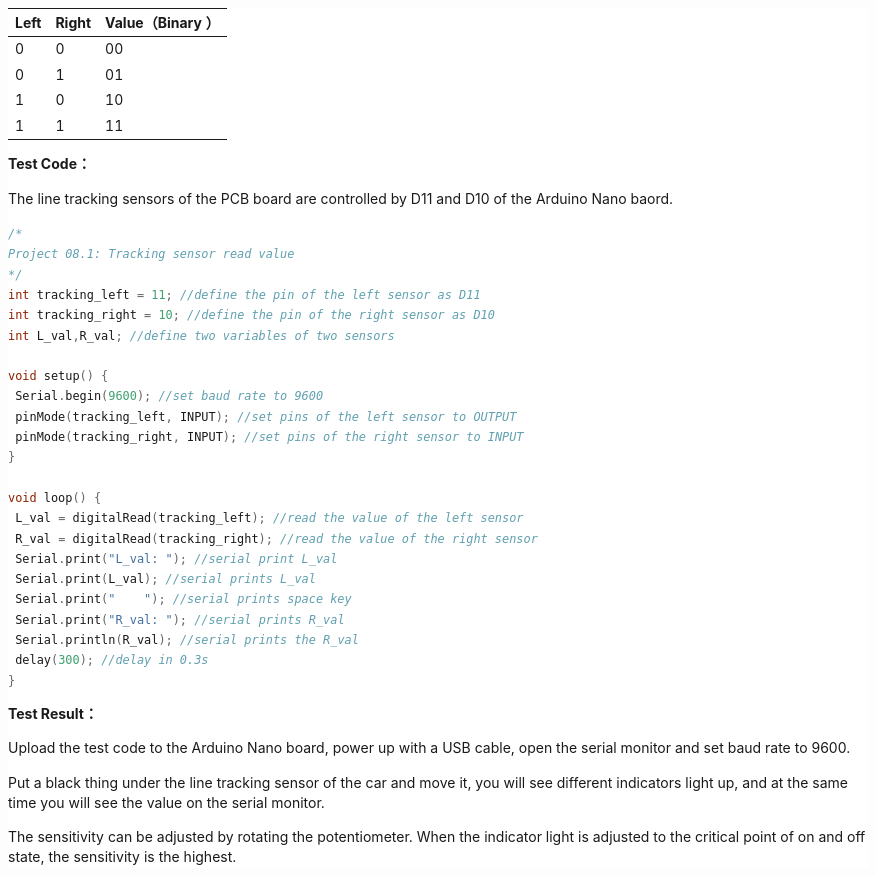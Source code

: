 | Left | Right | Value（Binary ） |
|------|-------|------------------|
| 0    | 0     | 00               |
| 0    | 1     | 01               |
| 1    | 0     | 10               |
| 1    | 1     | 11               |

**Test Code：**

The line tracking sensors of the PCB board are controlled by D11 and D10 of the Arduino Nano baord.

```c++
/*
Project 08.1: Tracking sensor read value
*/ 
int tracking_left = 11; //define the pin of the left sensor as D11
int tracking_right = 10; //define the pin of the right sensor as D10
int L_val,R_val; //define two variables of two sensors

void setup() {
 Serial.begin(9600); //set baud rate to 9600
 pinMode(tracking_left, INPUT); //set pins of the left sensor to OUTPUT
 pinMode(tracking_right, INPUT); //set pins of the right sensor to INPUT
}

void loop() {
 L_val = digitalRead(tracking_left); //read the value of the left sensor
 R_val = digitalRead(tracking_right); //read the value of the right sensor
 Serial.print("L_val: "); //serial print L_val
 Serial.print(L_val); //serial prints L_val
 Serial.print("    "); //serial prints space key
 Serial.print("R_val: "); //serial prints R_val
 Serial.println(R_val); //serial prints the R_val
 delay(300); //delay in 0.3s
}
```

**Test Result：**

Upload the test code to the Arduino Nano board, power up with a USB cable, open the serial monitor and set baud rate to 9600.

Put a black thing under the line tracking sensor of the car and move it, you will see different indicators light up, and at the same time you will see the
value on the serial monitor.

The sensitivity can be adjusted by rotating the potentiometer. When the indicator light is adjusted to the critical point of on and off state, the
sensitivity is the highest.
